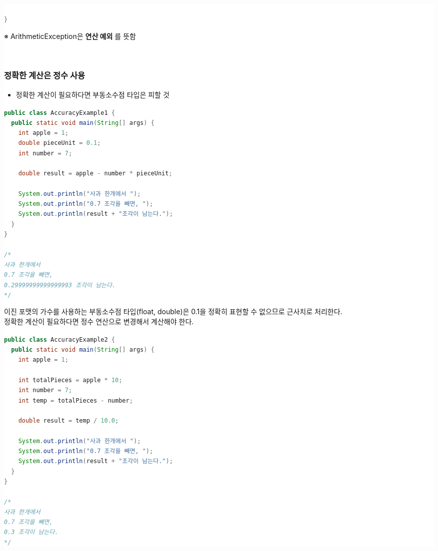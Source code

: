 ```java

}
```

※ ArithmeticException은 **연산 예외** 를 뜻함

<br>

### 정확한 계산은 정수 사용

- 정확한 계산이 필요하다면 부동소수점 타입은 피할 것

```java
public class AccuracyExample1 {
  public static void main(String[] args) {
    int apple = 1;
    double pieceUnit = 0.1;
    int number = 7;

    double result = apple - number * pieceUnit;

    System.out.println("사과 한개에서 ");
    System.out.println("0.7 조각을 빼면, ");
    System.out.println(result + "조각이 남는다.");
  }
}

/*
사과 한개에서
0.7 조각을 빼면,
0.29999999999999993 조각이 남는다.
*/
```

이진 포맷의 가수를 사용하는 부동소수점 타입(float, double)은 0.1을 정확히 표현할 수 없으므로 근사치로 처리한다.  
정확한 계산이 필요하다면 정수 연산으로 변경해서 계산해야 한다.

```java
public class AccuracyExample2 {
  public static void main(String[] args) {
    int apple = 1;

    int totalPieces = apple * 10;
    int number = 7;
    int temp = totalPieces - number;

    double result = temp / 10.0;

    System.out.println("사과 한개에서 ");
    System.out.println("0.7 조각을 빼면, ");
    System.out.println(result + "조각이 남는다.");
  }
}

/*
사과 한개에서
0.7 조각을 빼면,
0.3 조각이 남는다.
*/
```
